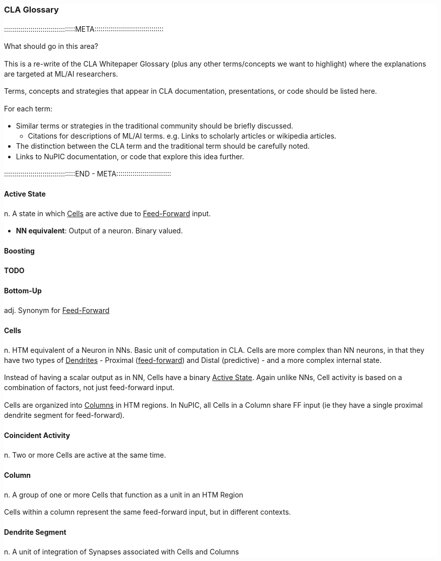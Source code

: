 ### CLA Glossary

:::::::::::::::::::::::::::::::::::META::::::::::::::::::::::::::::::::::

What should go in this area?

This is a re-write of the CLA Whitepaper Glossary (plus any other terms/concepts we want to highlight) where the explanations are targeted at ML/AI researchers.

Terms, concepts and strategies that appear in CLA documentation, presentations, or code should be listed here.

For each term:
* Similar terms or strategies in the traditional community should be briefly discussed.
    * Citations for descriptions of ML/AI terms. e.g. Links to scholarly articles or wikipedia articles.
* The distinction between the CLA term and the traditional term should be carefully noted.
* Links to NuPIC documentation, or code that explore this idea further.

:::::::::::::::::::::::::::::::::::END - META:::::::::::::::::::::::::::

#### <a name="Active_State"></a> Active State
n. A state in which [Cells](#Cell) are active due to [Feed-Forward](#Feed_Forward) input.

* **NN equivalent**: Output of a neuron. Binary valued.

#### <a name="Boosting"></a> Boosting
**TODO**

#### <a name="Bottom_Up"></a> Bottom-Up
adj. Synonym for [Feed-Forward](#Feed_Forward)

#### <a name="Cell"></a> Cells
n. HTM equivalent of a Neuron in NNs. Basic unit of computation in CLA. Cells are more complex than
NN neurons, in that they have two types of [Dendrites](#Dendrite_Segment) -
Proximal ([feed-forward](#Feed_Forward)) and Distal (predictive) - and a more complex internal state.

Instead of having a scalar output as in NN, Cells have a binary [Active State](#Active_State).
Again unlike NNs, Cell activity is based on a combination of factors, not just feed-forward input.

Cells are organized into [Columns](#Column) in HTM regions. In NuPIC, all Cells in a Column share FF input
(ie they have a single proximal dendrite segment for feed-forward).

#### <a name="Coincident_Activity"></a> Coincident Activity
n. Two or more Cells are active at the same time.

#### <a name="Column"></a> Column
n. A group of one or more Cells that function as a unit
in an HTM Region

Cells within a column represent the same feed-forward input, but in different contexts.

#### <a name="Dendrite_Segment"></a> Dendrite Segment
n. A unit of integration of Synapses associated with Cells and Columns
